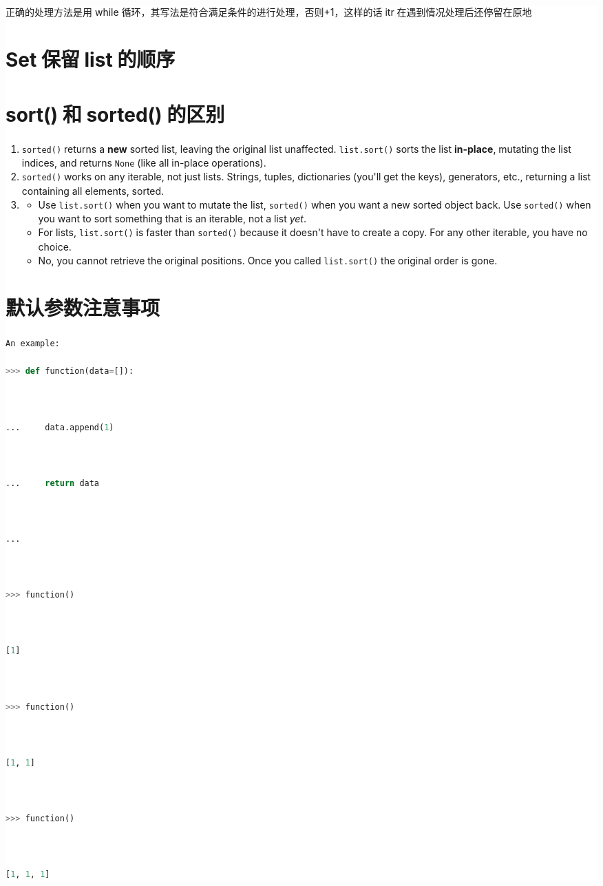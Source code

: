 

正确的处理方法是用 while 循环，其写法是符合满足条件的进行处理，否则+1，这样的话 itr 在遇到情况处理后还停留在原地

#  Set 保留 list 的顺序

#  sort() 和 sorted() 的区别

1. `sorted()` returns a **new** sorted list, leaving the original list unaffected. `list.sort()` sorts the list **in-place**, mutating the list indices, and returns `None` (like all in-place operations).
2. `sorted()` works on any iterable, not just lists. Strings, tuples, dictionaries (you'll get the keys), generators, etc., returning a list containing all elements, sorted.
3. - Use `list.sort()` when you want to mutate the list, `sorted()` when you want a new sorted object back. Use `sorted()` when you want to sort something that is an iterable, not a list *yet*.
   - For lists, `list.sort()` is faster than `sorted()` because it doesn't have to create a copy. For any other iterable, you have no choice.
   - No, you cannot retrieve the original positions. Once you called `list.sort()` the original order is gone.

#  默认参数注意事项

```python
An example:

>>> def function(data=[]):



...     data.append(1)



...     return data



...



>>> function()



[1]



>>> function()



[1, 1]



>>> function()



[1, 1, 1]
```
